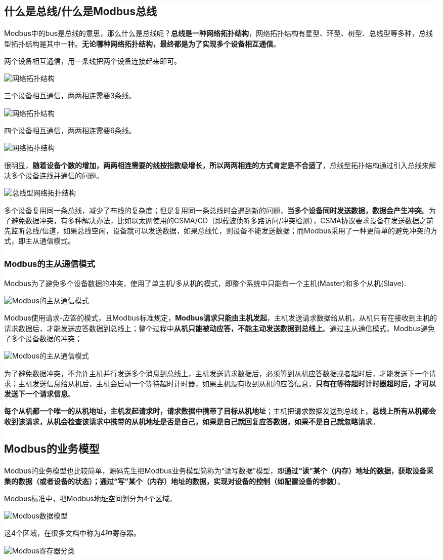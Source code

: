 ## 什么是总线/什么是Modbus总线
Modbus中的bus是总线的意思，那么什么是总线呢？**总线是一种网络拓扑结构**，网络拓扑结构有星型、环型、树型、总线型等多种，总线型拓扑结构是其中一种。**无论哪种网络拓扑结构，最终都是为了实现多个设备相互通信**。

两个设备相互通信，用一条线把两个设备连接起来即可。

![网络拓扑结构](/images/wp/modbus_ab.png)

三个设备相互通信，两两相连需要3条线。

![网络拓扑结构](/images/wp/modbus_abc.png)

四个设备相互通信，两两相连需要6条线。

![网络拓扑结构](/images/wp/modbus_abcd.png)

很明显，**随着设备个数的增加，两两相连需要的线按指数级增长，所以两两相连的方式肯定是不合适了**，总线型拓扑结构通过引入总线来解决多个设备连线并通信的问题。

![总线型网络拓扑结构](/images/wp/modbus_bus.png)

多个设备复用同一条总线，减少了布线的复杂度；但是复用同一条总线时会遇到新的问题，**当多个设备同时发送数据，数据会产生冲突**。为了避免数据冲突，有多种解决办法，比如以太网使用的CSMA/CD（即载波侦听多路访问/冲突检测），CSMA协议要求设备在发送数据之前先监听总线/信道，如果总线空闲，设备就可以发送数据，如果总线忙，则设备不能发送数据；而Modbus采用了一种更简单的避免冲突的方式，即主从通信模式。

### Modbus的主从通信模式
Modbus为了避免多个设备数据的冲突，使用了单主机/多从机的模式，即整个系统中只能有一个主机(Master)和多个从机(Slave).

![Modbus的主从通信模式](/images/wp/modbus_ms.png)

Modbus使用请求-应答的模式，且Modbus标准规定，**Modbus请求只能由主机发起**，主机发送请求数据给从机，从机只有在接收到主机的请求数据后，才能发送应答数据到总线上；整个过程中**从机只能被动应答，不能主动发送数据到总线上**。通过主从通信模式，Modbus避免了多个设备数据的冲突；

![Modbus的主从通信模式](/images/wp/modbus_yd.png)

为了避免数据冲突，不允许主机并行发送多个消息到总线上，主机发送请求数据后，必须等到从机应答数据或者超时后，才能发送下一个请求；主机发送信息给从机后，主机会启动一个等待超时计时器，如果主机没有收到从机的应答信息，**只有在等待超时计时器超时后，才可以发送下一个请求信息**。

**每个从机都一个唯一的从机地址，主机发起请求时，请求数据中携带了目标从机地址**；主机把请求数据发送到总线上，**总线上所有从机都会收到该请求，从机会检查该请求中携带的从机地址是否是自己，如果是自己就回复应答数据，如果不是自己就忽略请求**。

## Modbus的业务模型

Modbus的业务模型也比较简单，源码先生把Modbus业务模型简称为“读写数据”模型，即**通过“读”某个（内存）地址的数据，获取设备采集的数据（或者设备的状态）；通过“写”某个（内存）地址的数据，实现对设备的控制（如配置设备的参数）**。

Modbus标准中，把Modbus地址空间划分为4个区域。

![Modbus数据模型](/images/wp/modbus_addr_en.png)

这4个区域，在很多文档中称为4种寄存器。

![Modbus寄存器分类](/images/wp/modbus_addr_zh.jpg)
